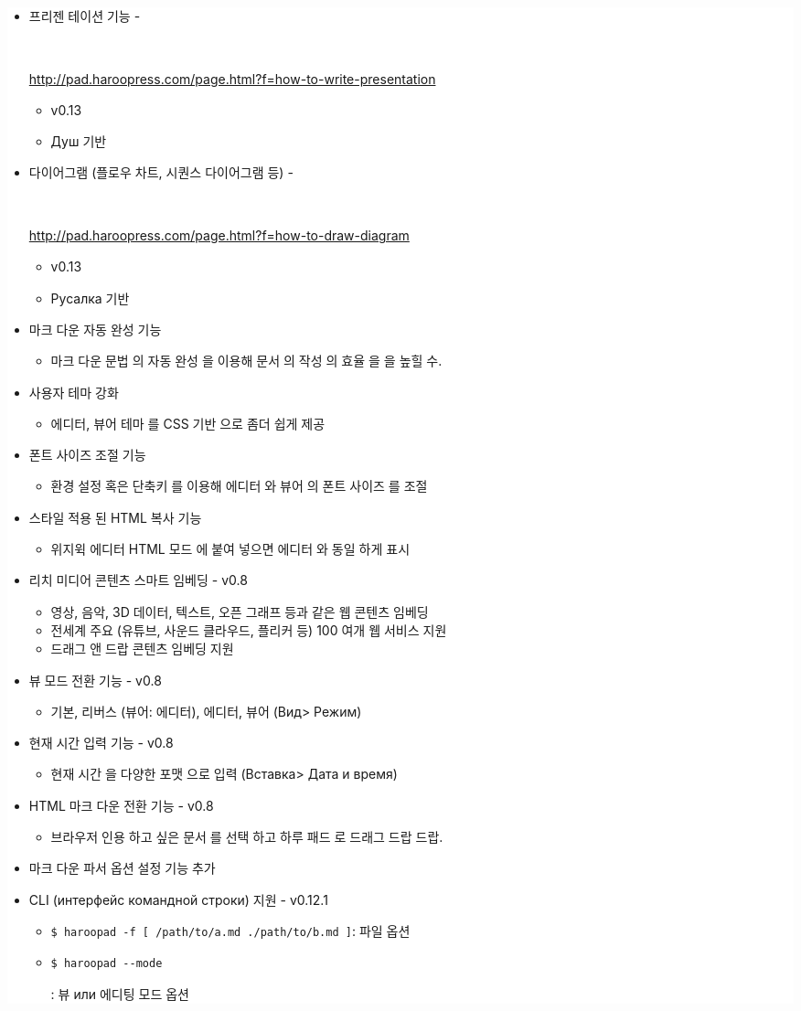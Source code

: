 - 프리젠 테이션 기능 - 

  ​

  http://pad.haroopress.com/page.html?f=how-to-write-presentation

   - v0.13

  - Душ 기반

- 다이어그램 (플로우 차트, 시퀀스 다이어그램 등) - 

  ​

  http://pad.haroopress.com/page.html?f=how-to-draw-diagram

   - v0.13

  - Русалка 기반

- 마크 다운 자동 완성 기능

  - 마크 다운 문법 의 자동 완성 을 이용해 문서 의 작성 의 효율 을 을 높힐 수.

- 사용자 테마 강화

  - 에디터, 뷰어 테마 를 CSS 기반 으로 좀더 쉽게 제공

- 폰트 사이즈 조절 기능

  - 환경 설정 혹은 단축키 를 이용해 에디터 와 뷰어 의 폰트 사이즈 를 조절

- 스타일 적용 된 HTML 복사 기능

  - 위지윅 에디터 HTML 모드 에 붙여 넣으면 에디터 와 동일 하게 표시

- 리치 미디어 콘텐츠 스마트 임베딩 - v0.8

  - 영상, 음악, 3D 데이터, 텍스트, 오픈 그래프 등과 같은 웹 콘텐츠 임베딩
  - 전세계 주요 (유튜브, 사운드 클라우드, 플리커 등) 100 여개 웹 서비스 지원
  - 드래그 앤 드랍 콘텐츠 임베딩 지원

- 뷰 모드 전환 기능 - v0.8

  - 기본, 리버스 (뷰어: 에디터), 에디터, 뷰어 (Вид> Режим)

- 현재 시간 입력 기능 - v0.8

  - 현재 시간 을 다양한 포맷 으로 입력 (Вставка> Дата и время)

- HTML 마크 다운 전환 기능 - v0.8

  - 브라우저 인용 하고 싶은 문서 를 선택 하고 하루 패드 로 드래그 드랍 드랍.

- 마크 다운 파서 옵션 설정 기능 추가

- CLI (интерфейс командной строки) 지원 - v0.12.1

  - `$ haroopad -f [ /path/to/a.md ./path/to/b.md ]`: 파일 옵션

  - ```
    $ haroopad --mode
    ```

    : 뷰 или 에디팅 모드 옵션
